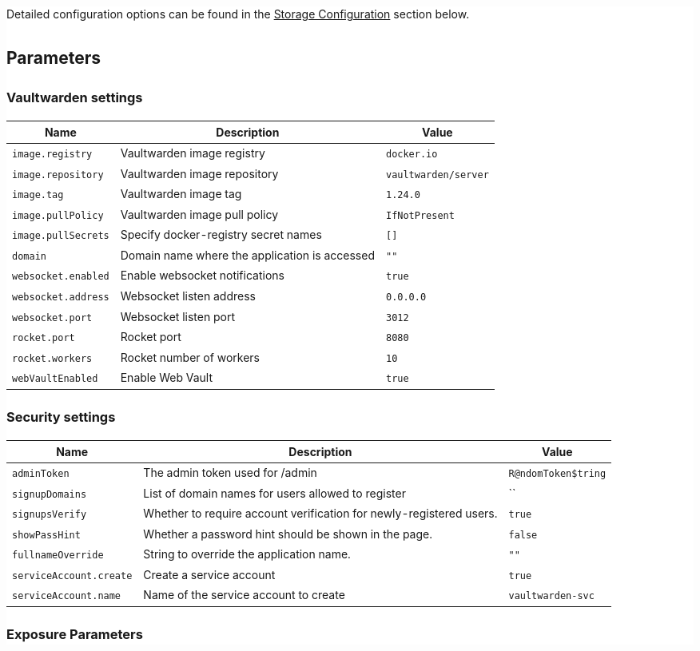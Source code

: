 Detailed configuration options can be found in the [Storage Configuration](#storage-configuration) section below.


## Parameters

### Vaultwarden settings

| Name                | Description                                   | Value                |
| ------------------- | --------------------------------------------- | -------------------- |
| `image.registry`    | Vaultwarden image registry                    | `docker.io`          |
| `image.repository`  | Vaultwarden image repository                  | `vaultwarden/server` |
| `image.tag`         | Vaultwarden image tag                         | `1.24.0`             |
| `image.pullPolicy`  | Vaultwarden image pull policy                 | `IfNotPresent`       |
| `image.pullSecrets` | Specify docker-registry secret names          | `[]`                 |
| `domain`            | Domain name where the application is accessed | `""`                 |
| `websocket.enabled` | Enable websocket notifications                | `true`               |
| `websocket.address` | Websocket listen address                      | `0.0.0.0`            |
| `websocket.port`    | Websocket listen port                         | `3012`               |
| `rocket.port`       | Rocket port                                   | `8080`               |
| `rocket.workers`    | Rocket number of workers                      | `10`                 |
| `webVaultEnabled`   | Enable Web Vault                              | `true`               |


### Security settings

| Name                    | Description                                                         | Value               |
| ----------------------- | ------------------------------------------------------------------- | ------------------- |
| `adminToken`            | The admin token used for /admin                                     | `R@ndomToken$tring` |
| `signupDomains`         | List of domain names for users allowed to register                  | ``       |
| `signupsVerify`         | Whether to require account verification for newly-registered users. | `true`              |
| `showPassHint`          | Whether a password hint should be shown in the page.                | `false`             |
| `fullnameOverride`      | String to override the application name.                            | `""`                |
| `serviceAccount.create` | Create a service account                                            | `true`              |
| `serviceAccount.name`   | Name of the service account to create                               | `vaultwarden-svc`   |


### Exposure Parameters
